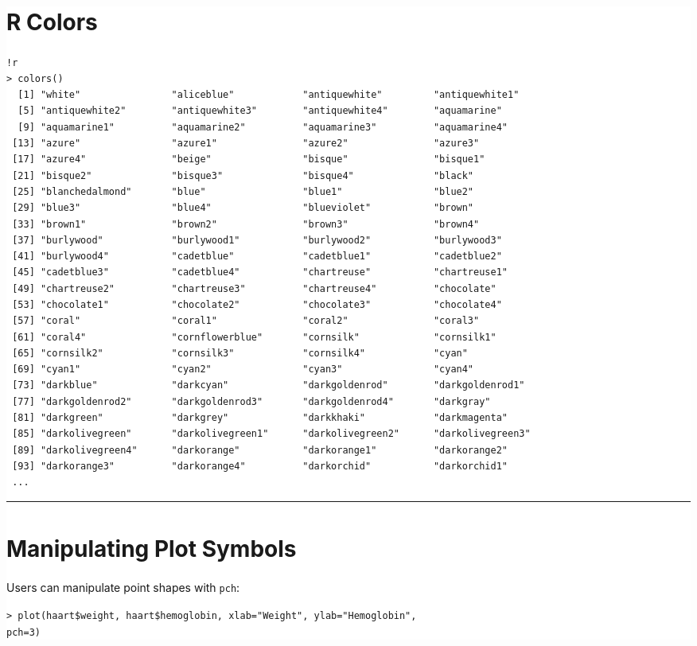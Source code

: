 
R Colors
========

    !r
    > colors()
      [1] "white"                "aliceblue"            "antiquewhite"         "antiquewhite1"       
      [5] "antiquewhite2"        "antiquewhite3"        "antiquewhite4"        "aquamarine"          
      [9] "aquamarine1"          "aquamarine2"          "aquamarine3"          "aquamarine4"         
     [13] "azure"                "azure1"               "azure2"               "azure3"              
     [17] "azure4"               "beige"                "bisque"               "bisque1"             
     [21] "bisque2"              "bisque3"              "bisque4"              "black"               
     [25] "blanchedalmond"       "blue"                 "blue1"                "blue2"               
     [29] "blue3"                "blue4"                "blueviolet"           "brown"               
     [33] "brown1"               "brown2"               "brown3"               "brown4"              
     [37] "burlywood"            "burlywood1"           "burlywood2"           "burlywood3"          
     [41] "burlywood4"           "cadetblue"            "cadetblue1"           "cadetblue2"          
     [45] "cadetblue3"           "cadetblue4"           "chartreuse"           "chartreuse1"         
     [49] "chartreuse2"          "chartreuse3"          "chartreuse4"          "chocolate"           
     [53] "chocolate1"           "chocolate2"           "chocolate3"           "chocolate4"          
     [57] "coral"                "coral1"               "coral2"               "coral3"              
     [61] "coral4"               "cornflowerblue"       "cornsilk"             "cornsilk1"           
     [65] "cornsilk2"            "cornsilk3"            "cornsilk4"            "cyan"                
     [69] "cyan1"                "cyan2"                "cyan3"                "cyan4"               
     [73] "darkblue"             "darkcyan"             "darkgoldenrod"        "darkgoldenrod1"      
     [77] "darkgoldenrod2"       "darkgoldenrod3"       "darkgoldenrod4"       "darkgray"            
     [81] "darkgreen"            "darkgrey"             "darkkhaki"            "darkmagenta"         
     [85] "darkolivegreen"       "darkolivegreen1"      "darkolivegreen2"      "darkolivegreen3"     
     [89] "darkolivegreen4"      "darkorange"           "darkorange1"          "darkorange2"         
     [93] "darkorange3"          "darkorange4"          "darkorchid"           "darkorchid1" 
     ...        


---

Manipulating Plot Symbols
=========================

Users can manipulate point shapes with `pch`:

    > plot(haart$weight, haart$hemoglobin, xlab="Weight", ylab="Hemoglobin",
    pch=3)
    